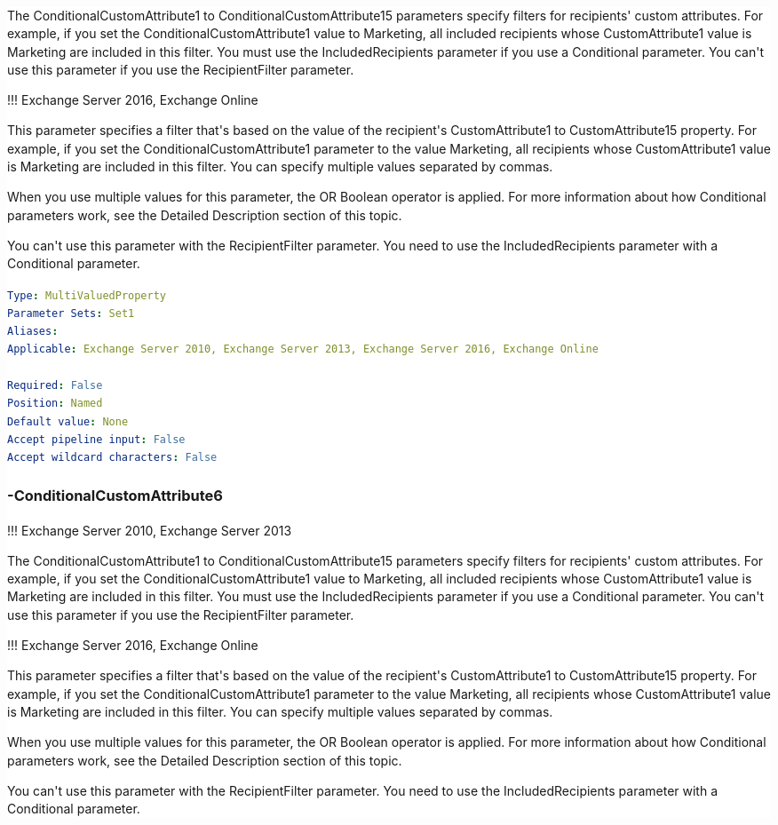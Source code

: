 The ConditionalCustomAttribute1 to ConditionalCustomAttribute15 parameters specify filters for recipients' custom attributes. For example, if you set the ConditionalCustomAttribute1 value to Marketing, all included recipients whose CustomAttribute1 value is Marketing are included in this filter. You must use the IncludedRecipients parameter if you use a Conditional parameter. You can't use this parameter if you use the RecipientFilter parameter.



!!! Exchange Server 2016, Exchange Online

This parameter specifies a filter that's based on the value of the recipient's CustomAttribute1 to CustomAttribute15 property. For example, if you set the ConditionalCustomAttribute1 parameter to the value Marketing, all recipients whose CustomAttribute1 value is Marketing are included in this filter. You can specify multiple values separated by commas.

When you use multiple values for this parameter, the OR Boolean operator is applied. For more information about how Conditional parameters work, see the Detailed Description section of this topic.

You can't use this parameter with the RecipientFilter parameter. You need to use the IncludedRecipients parameter with a Conditional parameter.



```yaml
Type: MultiValuedProperty
Parameter Sets: Set1
Aliases:
Applicable: Exchange Server 2010, Exchange Server 2013, Exchange Server 2016, Exchange Online

Required: False
Position: Named
Default value: None
Accept pipeline input: False
Accept wildcard characters: False
```

### -ConditionalCustomAttribute6
!!! Exchange Server 2010, Exchange Server 2013

The ConditionalCustomAttribute1 to ConditionalCustomAttribute15 parameters specify filters for recipients' custom attributes. For example, if you set the ConditionalCustomAttribute1 value to Marketing, all included recipients whose CustomAttribute1 value is Marketing are included in this filter. You must use the IncludedRecipients parameter if you use a Conditional parameter. You can't use this parameter if you use the RecipientFilter parameter.



!!! Exchange Server 2016, Exchange Online

This parameter specifies a filter that's based on the value of the recipient's CustomAttribute1 to CustomAttribute15 property. For example, if you set the ConditionalCustomAttribute1 parameter to the value Marketing, all recipients whose CustomAttribute1 value is Marketing are included in this filter. You can specify multiple values separated by commas.

When you use multiple values for this parameter, the OR Boolean operator is applied. For more information about how Conditional parameters work, see the Detailed Description section of this topic.

You can't use this parameter with the RecipientFilter parameter. You need to use the IncludedRecipients parameter with a Conditional parameter.

